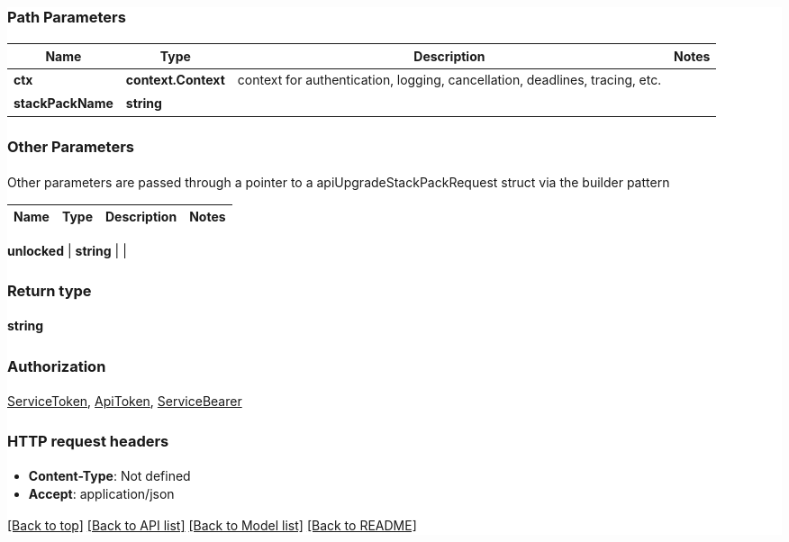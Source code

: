 ```go
```

### Path Parameters


Name | Type | Description  | Notes
------------- | ------------- | ------------- | -------------
**ctx** | **context.Context** | context for authentication, logging, cancellation, deadlines, tracing, etc.
**stackPackName** | **string** |  | 

### Other Parameters

Other parameters are passed through a pointer to a apiUpgradeStackPackRequest struct via the builder pattern


Name | Type | Description  | Notes
------------- | ------------- | ------------- | -------------

 **unlocked** | **string** |  | 

### Return type

**string**

### Authorization

[ServiceToken](../README.md#ServiceToken), [ApiToken](../README.md#ApiToken), [ServiceBearer](../README.md#ServiceBearer)

### HTTP request headers

- **Content-Type**: Not defined
- **Accept**: application/json

[[Back to top]](#) [[Back to API list]](../README.md#documentation-for-api-endpoints)
[[Back to Model list]](../README.md#documentation-for-models)
[[Back to README]](../README.md)

